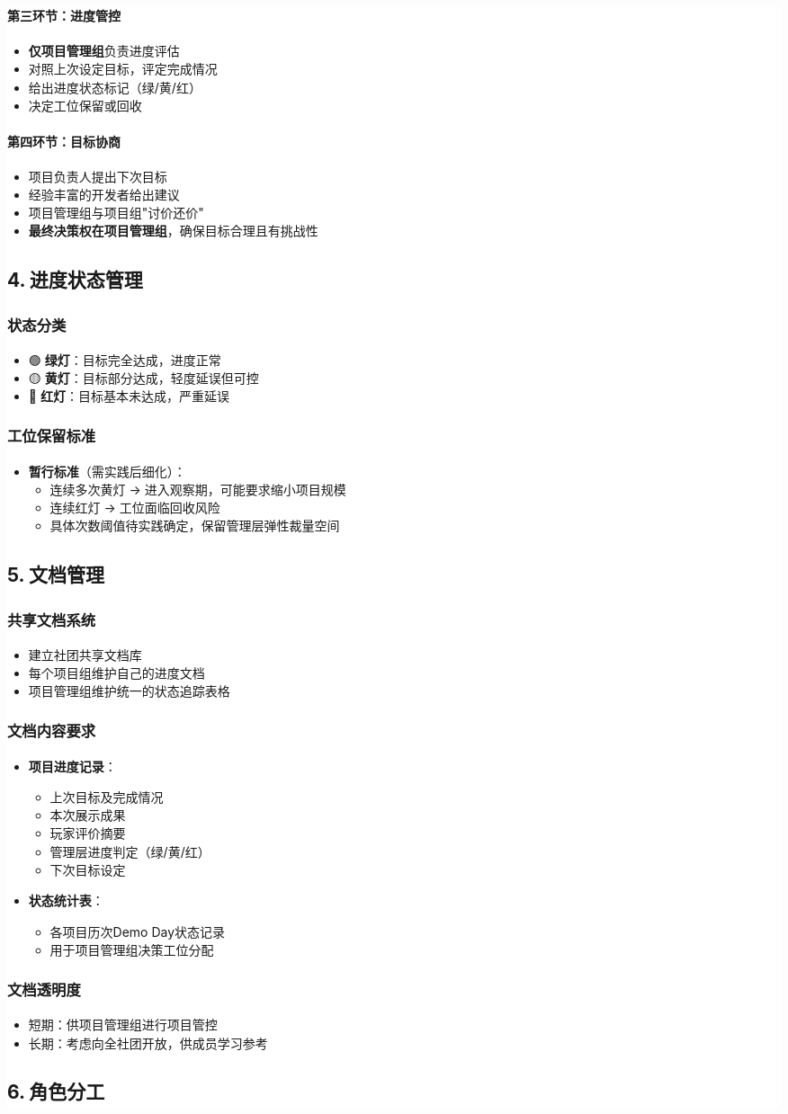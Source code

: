 #### 第三环节：进度管控
- **仅项目管理组**负责进度评估
- 对照上次设定目标，评定完成情况
- 给出进度状态标记（绿/黄/红）
- 决定工位保留或回收

#### 第四环节：目标协商
- 项目负责人提出下次目标
- 经验丰富的开发者给出建议
- 项目管理组与项目组"讨价还价"
- **最终决策权在项目管理组**，确保目标合理且有挑战性

## 4. 进度状态管理

### 状态分类
- 🟢 **绿灯**：目标完全达成，进度正常
- 🟡 **黄灯**：目标部分达成，轻度延误但可控
- 🔴 **红灯**：目标基本未达成，严重延误

### 工位保留标准
- **暂行标准**（需实践后细化）：
  - 连续多次黄灯 → 进入观察期，可能要求缩小项目规模
  - 连续红灯 → 工位面临回收风险
  - 具体次数阈值待实践确定，保留管理层弹性裁量空间

## 5. 文档管理

### 共享文档系统
- 建立社团共享文档库
- 每个项目组维护自己的进度文档
- 项目管理组维护统一的状态追踪表格

### 文档内容要求
- **项目进度记录**：
  - 上次目标及完成情况
  - 本次展示成果
  - 玩家评价摘要
  - 管理层进度判定（绿/黄/红）
  - 下次目标设定

- **状态统计表**：
  - 各项目历次Demo Day状态记录
  - 用于项目管理组决策工位分配

### 文档透明度
- 短期：供项目管理组进行项目管控
- 长期：考虑向全社团开放，供成员学习参考

## 6. 角色分工
